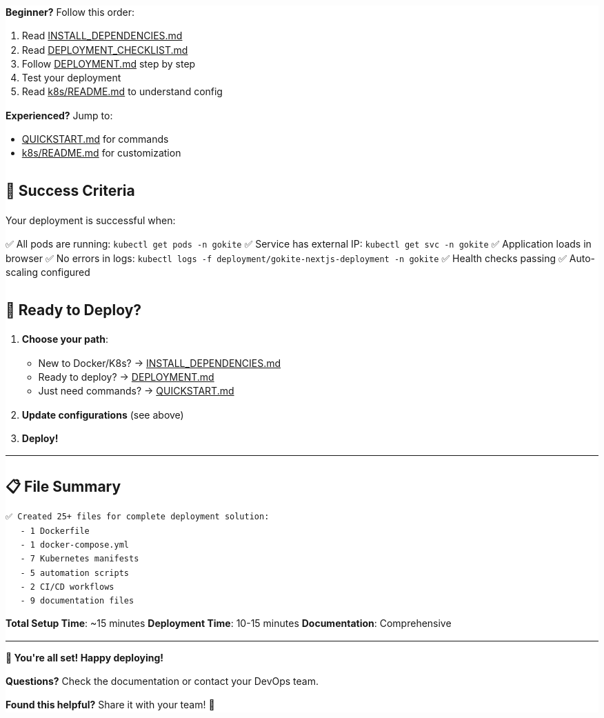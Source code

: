 **Beginner?** Follow this order:

1. Read [INSTALL_DEPENDENCIES.md](./INSTALL_DEPENDENCIES.md)
2. Read [DEPLOYMENT_CHECKLIST.md](./DEPLOYMENT_CHECKLIST.md)
3. Follow [DEPLOYMENT.md](./DEPLOYMENT.md) step by step
4. Test your deployment
5. Read [k8s/README.md](./k8s/README.md) to understand config

**Experienced?** Jump to:

- [QUICKSTART.md](./QUICKSTART.md) for commands
- [k8s/README.md](./k8s/README.md) for customization

## 🎯 Success Criteria

Your deployment is successful when:

✅ All pods are running: `kubectl get pods -n gokite`
✅ Service has external IP: `kubectl get svc -n gokite`
✅ Application loads in browser
✅ No errors in logs: `kubectl logs -f deployment/gokite-nextjs-deployment -n gokite`
✅ Health checks passing
✅ Auto-scaling configured

## 🚀 Ready to Deploy?

1. **Choose your path**:

   - New to Docker/K8s? → [INSTALL_DEPENDENCIES.md](./INSTALL_DEPENDENCIES.md)
   - Ready to deploy? → [DEPLOYMENT.md](./DEPLOYMENT.md)
   - Just need commands? → [QUICKSTART.md](./QUICKSTART.md)

2. **Update configurations** (see above)

3. **Deploy!**

---

## 📋 File Summary

```
✅ Created 25+ files for complete deployment solution:
   - 1 Dockerfile
   - 1 docker-compose.yml
   - 7 Kubernetes manifests
   - 5 automation scripts
   - 2 CI/CD workflows
   - 9 documentation files
```

**Total Setup Time**: ~15 minutes
**Deployment Time**: 10-15 minutes
**Documentation**: Comprehensive

---

**🎉 You're all set! Happy deploying!**

**Questions?** Check the documentation or contact your DevOps team.

**Found this helpful?** Share it with your team! 🚀
